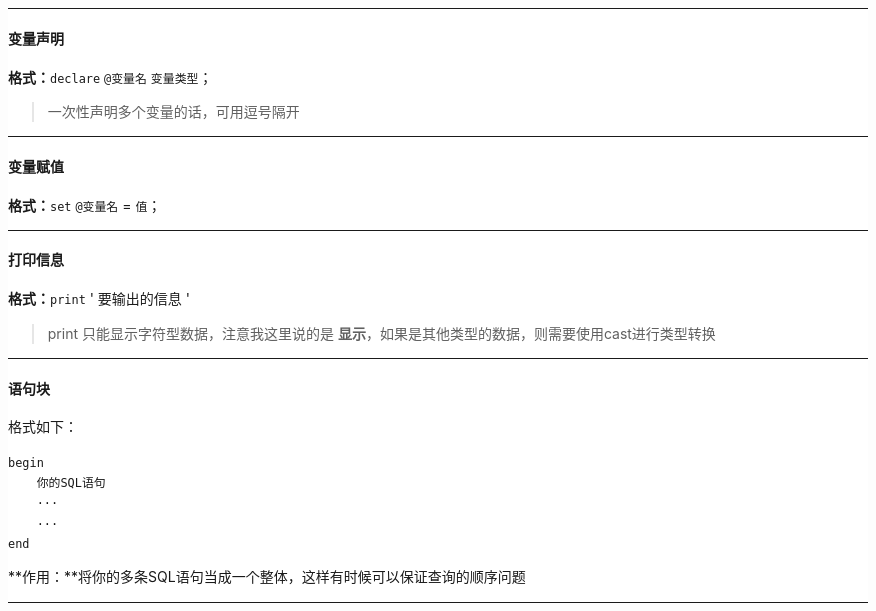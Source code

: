 



---





#### 变量声明



**格式：**`declare`  `@变量名`  `变量类型`；

> 一次性声明多个变量的话，可用逗号隔开





---





#### 变量赋值



**格式：**`set`  `@变量名`  =  `值`；



---





#### 打印信息



**格式：**`print`  ' 要输出的信息 '



> print 只能显示字符型数据，注意我这里说的是 **显示**，如果是其他类型的数据，则需要使用cast进行类型转换





---





#### 语句块



格式如下：

```mysql
begin
	你的SQL语句
	···
	···
end
```



**作用：**将你的多条SQL语句当成一个整体，这样有时候可以保证查询的顺序问题





---





#### 